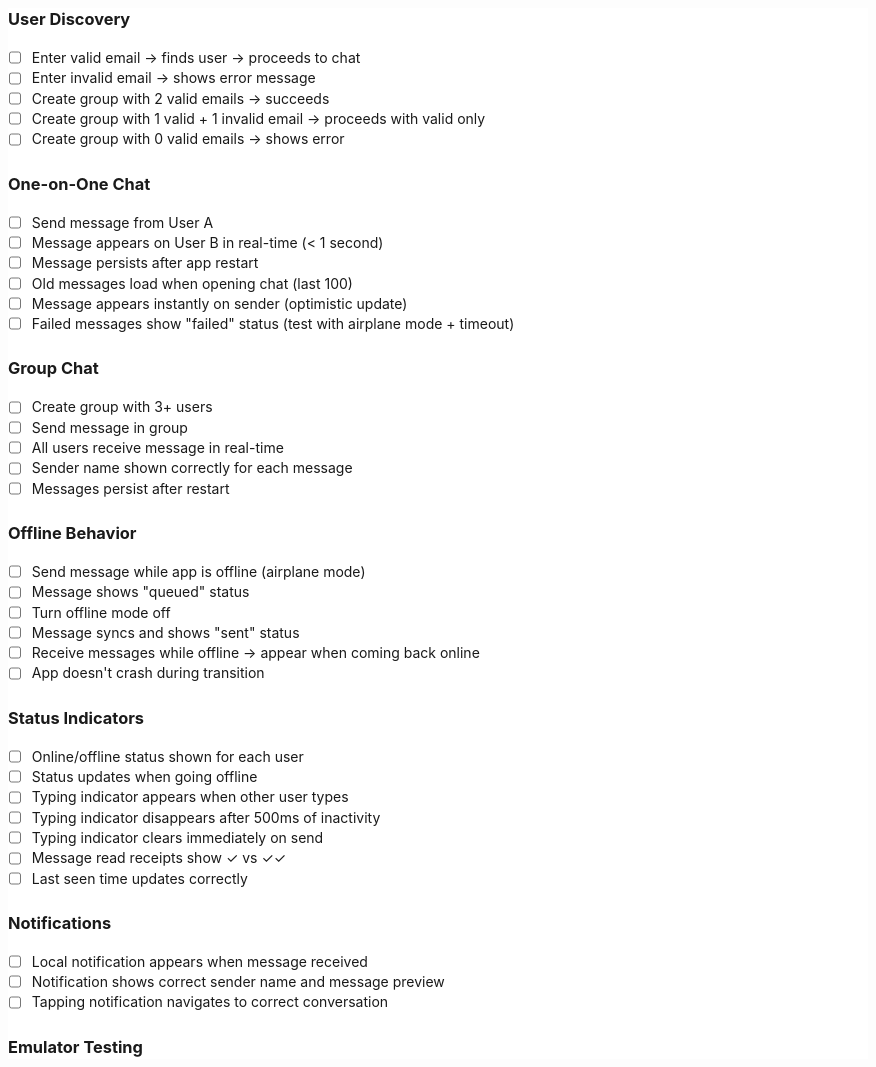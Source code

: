 ### User Discovery

- [ ] Enter valid email → finds user → proceeds to chat
- [ ] Enter invalid email → shows error message
- [ ] Create group with 2 valid emails → succeeds
- [ ] Create group with 1 valid + 1 invalid email → proceeds with valid only
- [ ] Create group with 0 valid emails → shows error

### One-on-One Chat

- [ ] Send message from User A
- [ ] Message appears on User B in real-time (< 1 second)
- [ ] Message persists after app restart
- [ ] Old messages load when opening chat (last 100)
- [ ] Message appears instantly on sender (optimistic update)
- [ ] Failed messages show "failed" status (test with airplane mode + timeout)

### Group Chat

- [ ] Create group with 3+ users
- [ ] Send message in group
- [ ] All users receive message in real-time
- [ ] Sender name shown correctly for each message
- [ ] Messages persist after restart

### Offline Behavior

- [ ] Send message while app is offline (airplane mode)
- [ ] Message shows "queued" status
- [ ] Turn offline mode off
- [ ] Message syncs and shows "sent" status
- [ ] Receive messages while offline → appear when coming back online
- [ ] App doesn't crash during transition

### Status Indicators

- [ ] Online/offline status shown for each user
- [ ] Status updates when going offline
- [ ] Typing indicator appears when other user types
- [ ] Typing indicator disappears after 500ms of inactivity
- [ ] Typing indicator clears immediately on send
- [ ] Message read receipts show ✓ vs ✓✓
- [ ] Last seen time updates correctly

### Notifications

- [ ] Local notification appears when message received
- [ ] Notification shows correct sender name and message preview
- [ ] Tapping notification navigates to correct conversation

### Emulator Testing
